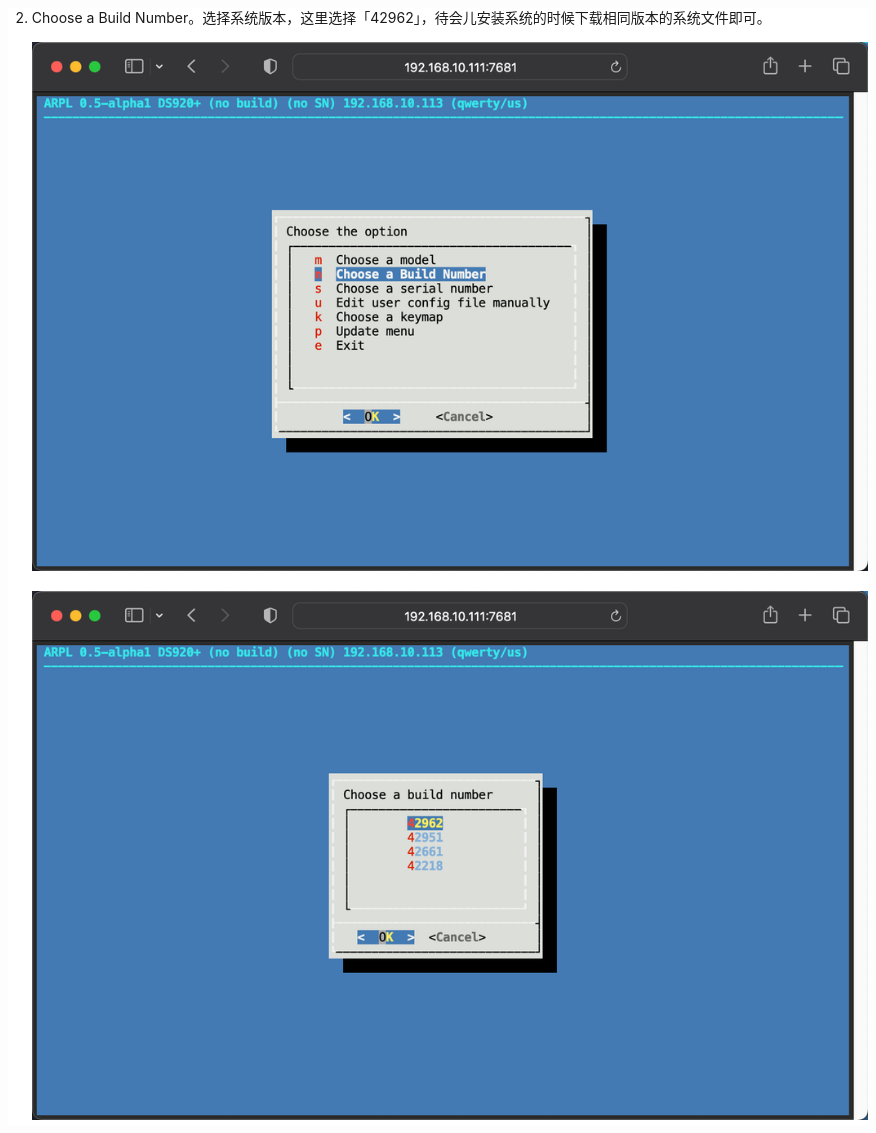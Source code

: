 2. Choose a Build Number。选择系统版本，这里选择「42962」，待会儿安装系统的时候下载相同版本的系统文件即可。

    ![image-20221020211905485](2022-10-20-installing-synology-dsm-7-in-proxmox-ve.assets/image-20221020211905485.png)

    ![image-20221020211947955](2022-10-20-installing-synology-dsm-7-in-proxmox-ve.assets/image-20221020211947955.png)
